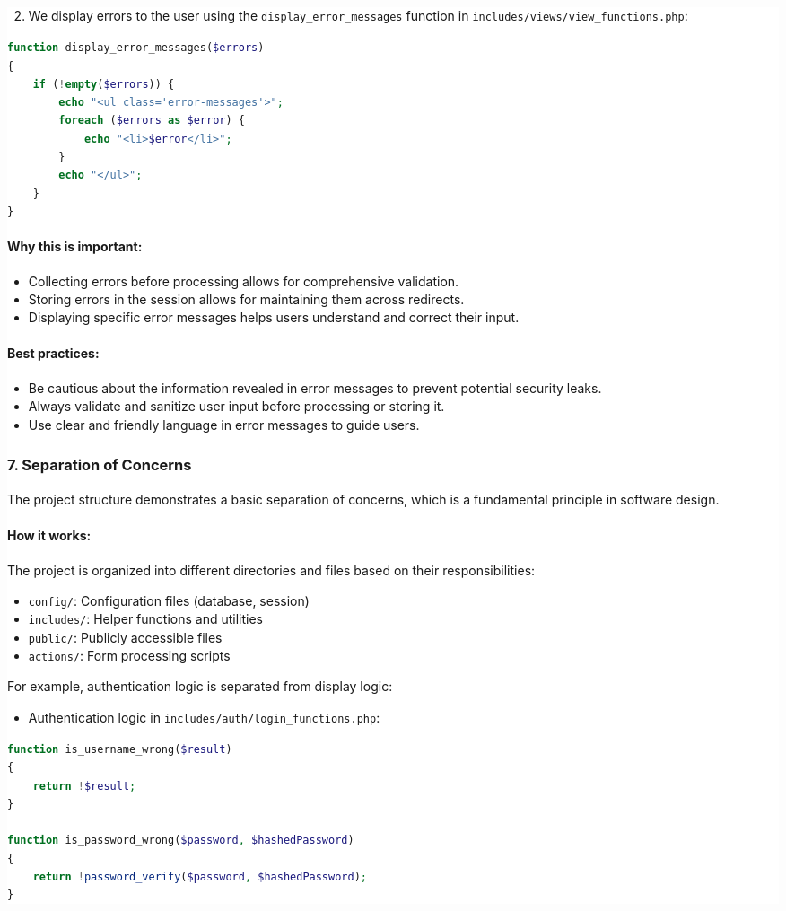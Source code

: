 2. We display errors to the user using the `display_error_messages` function in `includes/views/view_functions.php`:

```php
function display_error_messages($errors)
{
    if (!empty($errors)) {
        echo "<ul class='error-messages'>";
        foreach ($errors as $error) {
            echo "<li>$error</li>";
        }
        echo "</ul>";
    }
}
```

#### Why this is important:

- Collecting errors before processing allows for comprehensive validation.
- Storing errors in the session allows for maintaining them across redirects.
- Displaying specific error messages helps users understand and correct their input.

#### Best practices:

- Be cautious about the information revealed in error messages to prevent potential security leaks.
- Always validate and sanitize user input before processing or storing it.
- Use clear and friendly language in error messages to guide users.

### 7. Separation of Concerns

The project structure demonstrates a basic separation of concerns, which is a fundamental principle in software design.

#### How it works:

The project is organized into different directories and files based on their responsibilities:

- `config/`: Configuration files (database, session)
- `includes/`: Helper functions and utilities
- `public/`: Publicly accessible files
- `actions/`: Form processing scripts

For example, authentication logic is separated from display logic:

- Authentication logic in `includes/auth/login_functions.php`:
```php
function is_username_wrong($result)
{
    return !$result;
}

function is_password_wrong($password, $hashedPassword)
{
    return !password_verify($password, $hashedPassword);
}
```
